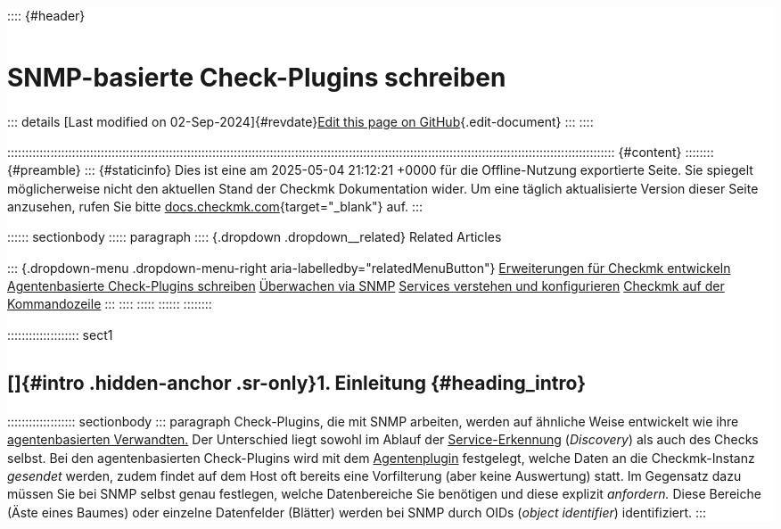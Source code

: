 :::: {#header}
# SNMP-basierte Check-Plugins schreiben

::: details
[Last modified on 02-Sep-2024]{#revdate}[Edit this page on
GitHub](https://github.com/Checkmk/checkmk-docs/edit/2.3.0/src/onprem/de/devel_check_plugins_snmp.asciidoc){.edit-document}
:::
::::

::::::::::::::::::::::::::::::::::::::::::::::::::::::::::::::::::::::::::::::::::::::::::::::::::::::::::::::::::::::::::::::::::::::::::::::::::::::::::::::::::::::::: {#content}
:::::::: {#preamble}
::: {#staticinfo}
Dies ist eine am 2025-05-04 21:12:21 +0000 für die Offline-Nutzung
exportierte Seite. Sie spiegelt möglicherweise nicht den aktuellen Stand
der Checkmk Dokumentation wider. Um eine täglich aktualisierte Version
dieser Seite anzusehen, rufen Sie bitte
[docs.checkmk.com](https://docs.checkmk.com/){target="_blank"} auf.
:::

:::::: sectionbody
::::: paragraph
:::: {.dropdown .dropdown__related}
Related Articles

::: {.dropdown-menu .dropdown-menu-right aria-labelledby="relatedMenuButton"}
[Erweiterungen für Checkmk entwickeln](devel_intro.html)
[Agentenbasierte Check-Plugins schreiben](devel_check_plugins.html)
[Überwachen via SNMP](snmp.html) [Services verstehen und
konfigurieren](wato_services.html) [Checkmk auf der
Kommandozeile](cmk_commandline.html)
:::
::::
:::::
::::::
::::::::

:::::::::::::::::::: sect1
## []{#intro .hidden-anchor .sr-only}1. Einleitung {#heading_intro}

::::::::::::::::::: sectionbody
::: paragraph
Check-Plugins, die mit SNMP arbeiten, werden auf ähnliche Weise
entwickelt wie ihre [agentenbasierten
Verwandten.](devel_check_plugins.html) Der Unterschied liegt sowohl im
Ablauf der [Service-Erkennung](glossar.html#service_discovery)
(*Discovery*) als auch des Checks selbst. Bei den agentenbasierten
Check-Plugins wird mit dem [Agentenplugin](glossar.html#agent_plugin)
festgelegt, welche Daten an die Checkmk-Instanz *gesendet* werden, zudem
findet auf dem Host oft bereits eine Vorfilterung (aber keine
Auswertung) statt. Im Gegensatz dazu müssen Sie bei SNMP selbst genau
festlegen, welche Datenbereiche Sie benötigen und diese explizit
*anfordern.* Diese Bereiche (Äste eines Baumes) oder einzelne
Datenfelder (Blätter) werden bei SNMP durch OIDs (*object identifier*)
identifiziert.
:::
